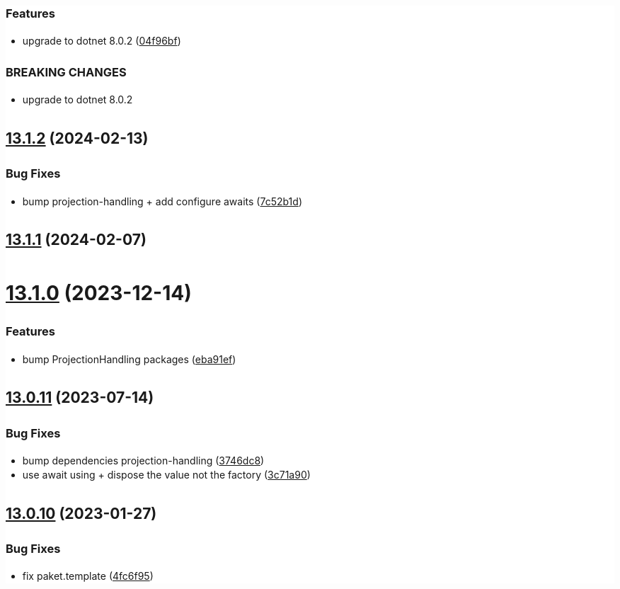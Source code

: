 
### Features

* upgrade to dotnet 8.0.2 ([04f96bf](https://github.com/informatievlaanderen/projector/commit/04f96bf1f39981a0f8fe04b3a03bbb927070d752))


### BREAKING CHANGES

* upgrade to dotnet 8.0.2

## [13.1.2](https://github.com/informatievlaanderen/projector/compare/v13.1.1...v13.1.2) (2024-02-13)


### Bug Fixes

* bump projection-handling + add configure awaits ([7c52b1d](https://github.com/informatievlaanderen/projector/commit/7c52b1d43a046dc87e9e19d66447fe26feaf8db3))

## [13.1.1](https://github.com/informatievlaanderen/projector/compare/v13.1.0...v13.1.1) (2024-02-07)

# [13.1.0](https://github.com/informatievlaanderen/projector/compare/v13.0.11...v13.1.0) (2023-12-14)


### Features

* bump ProjectionHandling packages ([eba91ef](https://github.com/informatievlaanderen/projector/commit/eba91ef5df7836cb9e767a61bab1ec742da2a22b))

## [13.0.11](https://github.com/informatievlaanderen/projector/compare/v13.0.10...v13.0.11) (2023-07-14)


### Bug Fixes

* bump dependencies projection-handling ([3746dc8](https://github.com/informatievlaanderen/projector/commit/3746dc86637d6b26f3f276a8e81936aed90ac5cc))
* use await using + dispose the value not the factory ([3c71a90](https://github.com/informatievlaanderen/projector/commit/3c71a90ba03b309d8dc25c1fc721b8f2022ba6dc))

## [13.0.10](https://github.com/informatievlaanderen/projector/compare/v13.0.9...v13.0.10) (2023-01-27)


### Bug Fixes

* fix paket.template ([4fc6f95](https://github.com/informatievlaanderen/projector/commit/4fc6f9560025d7c61abcb45c99921d06c10fc55b))
